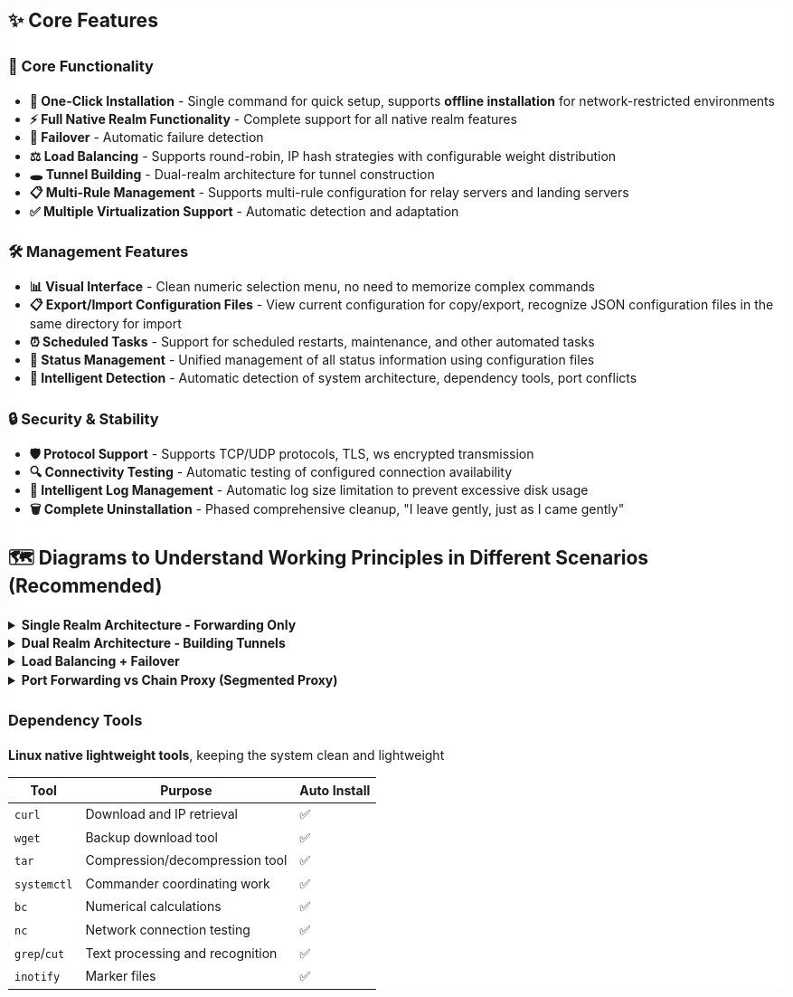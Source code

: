 ## ✨ Core Features

### 🎯 Core Functionality
- **🚀 One-Click Installation** - Single command for quick setup, supports **offline installation** for network-restricted environments
- **⚡ Full Native Realm Functionality** - Complete support for all native realm features
- **🔄 Failover** - Automatic failure detection
- **⚖️ Load Balancing** - Supports round-robin, IP hash strategies with configurable weight distribution
- **🕳️ Tunnel Building** - Dual-realm architecture for tunnel construction
- **📋 Multi-Rule Management** - Supports multi-rule configuration for relay servers and landing servers
- **✅ Multiple Virtualization Support** - Automatic detection and adaptation

### 🛠️ Management Features
- **📊 Visual Interface** - Clean numeric selection menu, no need to memorize complex commands
- **📋 Export/Import Configuration Files** - View current configuration for copy/export, recognize JSON configuration files in the same directory for import
- **⏰ Scheduled Tasks** - Support for scheduled restarts, maintenance, and other automated tasks
- **📁 Status Management** - Unified management of all status information using configuration files
- **🔧 Intelligent Detection** - Automatic detection of system architecture, dependency tools, port conflicts

### 🔒 Security & Stability
- **🛡️ Protocol Support** - Supports TCP/UDP protocols, TLS, ws encrypted transmission
- **🔍 Connectivity Testing** - Automatic testing of configured connection availability
- **📝 Intelligent Log Management** - Automatic log size limitation to prevent excessive disk usage
- **🗑️ Complete Uninstallation** - Phased comprehensive cleanup, "I leave gently, just as I came gently"

## 🗺️ Diagrams to Understand Working Principles in Different Scenarios (Recommended)

<details><summary><strong>Single Realm Architecture - Forwarding Only</strong></summary></details>

<details><summary><strong>Dual Realm Architecture - Building Tunnels</strong></summary></details>

<details><summary><strong>Load Balancing + Failover</strong></summary></details>

<details><summary><strong>Port Forwarding vs Chain Proxy (Segmented Proxy)</strong></summary></details>

### Dependency Tools
**Linux native lightweight tools**, keeping the system clean and lightweight

| Tool | Purpose | Auto Install |
|------|---------|--------------|
| `curl` | Download and IP retrieval | ✅ |
| `wget` | Backup download tool | ✅ |
| `tar` | Compression/decompression tool | ✅ |
| `systemctl` | Commander coordinating work | ✅ |
| `bc` | Numerical calculations | ✅ |
| `nc` | Network connection testing | ✅ |
| `grep`/`cut` | Text processing and recognition | ✅ |
| `inotify` | Marker files | ✅ |
